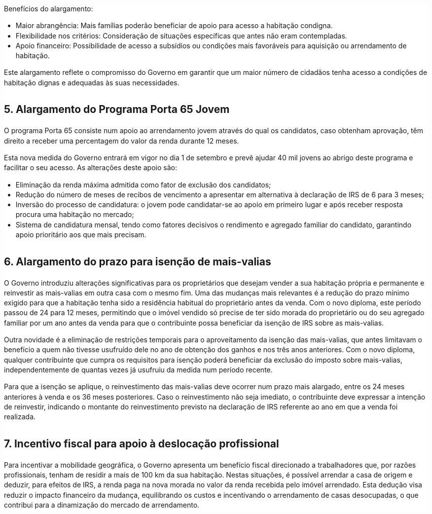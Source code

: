 Benefícios do alargamento:
- Maior abrangência: Mais famílias poderão beneficiar de apoio para acesso a habitação condigna.
- Flexibilidade nos critérios: Consideração de situações específicas que antes não eram contempladas.
- Apoio financeiro: Possibilidade de acesso a subsídios ou condições mais favoráveis para aquisição ou arrendamento de habitação.

Este alargamento reflete o compromisso do Governo em garantir que um maior número de cidadãos tenha acesso a condições de habitação dignas e adequadas às suas necessidades.

## 5. Alargamento do Programa Porta 65 Jovem
O programa Porta 65 consiste num apoio ao arrendamento jovem através do qual os candidatos, caso obtenham aprovação, têm direito a receber uma percentagem do valor da renda durante 12 meses.

Esta nova medida do Governo entrará em vigor no dia 1 de setembro e prevê ajudar 40 mil jovens ao abrigo deste programa e facilitar o seu acesso. As alterações deste apoio são:
- Eliminação da renda máxima admitida como fator de exclusão dos candidatos;
- Redução do número de meses de recibos de vencimento a apresentar em alternativa à declaração de IRS de 6 para 3 meses;
- Inversão do processo de candidatura: o jovem pode candidatar-se ao apoio em primeiro lugar e após receber resposta procura uma habitação no mercado;
- Sistema de candidatura mensal, tendo como fatores decisivos o rendimento e agregado familiar do candidato, garantindo apoio prioritário aos que mais precisam.

## 6. Alargamento do prazo para isenção de mais-valias
O Governo introduziu alterações significativas para os proprietários que desejam vender a sua habitação própria e permanente e reinvestir as mais-valias em outra casa com o mesmo fim. Uma das mudanças mais relevantes é a redução do prazo mínimo exigido para que a habitação tenha sido a residência habitual do proprietário antes da venda. Com o novo diploma, este período passou de 24 para 12 meses, permitindo que o imóvel vendido só precise de ter sido morada do proprietário ou do seu agregado familiar por um ano antes da venda para que o contribuinte possa beneficiar da isenção de IRS sobre as mais-valias.

Outra novidade é a eliminação de restrições temporais para o aproveitamento da isenção das mais-valias, que antes limitavam o benefício a quem não tivesse usufruído dele no ano de obtenção dos ganhos e nos três anos anteriores. Com o novo diploma, qualquer contribuinte que cumpra os requisitos para isenção poderá beneficiar da exclusão do imposto sobre mais-valias, independentemente de quantas vezes já usufruiu da medida num período recente.

Para que a isenção se aplique, o reinvestimento das mais-valias deve ocorrer num prazo mais alargado, entre os 24 meses anteriores à venda e os 36 meses posteriores. Caso o reinvestimento não seja imediato, o contribuinte deve expressar a intenção de reinvestir, indicando o montante do reinvestimento previsto na declaração de IRS referente ao ano em que a venda foi realizada.

## 7. Incentivo fiscal para apoio à deslocação profissional
Para incentivar a mobilidade geográfica, o Governo apresenta um benefício fiscal direcionado a trabalhadores que, por razões profissionais, tenham de residir a mais de 100 km da sua habitação. Nestas situações, é possível arrendar a casa de origem e deduzir, para efeitos de IRS, a renda paga na nova morada no valor da renda recebida pelo imóvel arrendado. Esta dedução visa reduzir o impacto financeiro da mudança, equilibrando os custos e incentivando o arrendamento de casas desocupadas, o que contribui para a dinamização do mercado de arrendamento.
